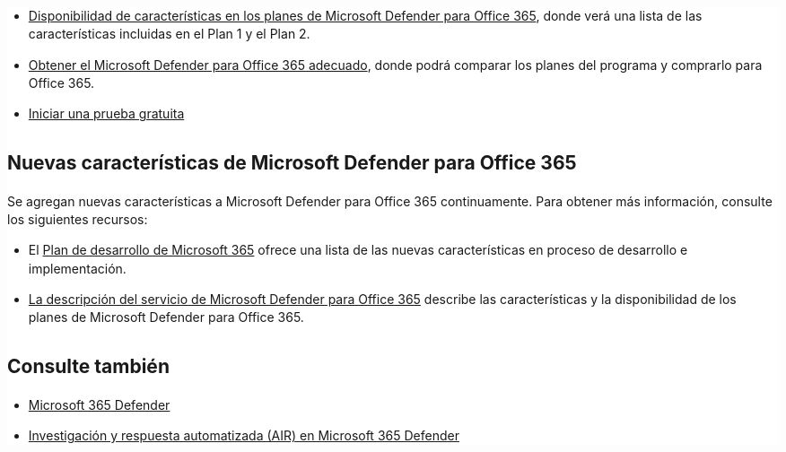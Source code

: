 - [Disponibilidad de características en los planes de Microsoft Defender para Office 365](/office365/servicedescriptions/office-365-advanced-threat-protection-service-description#feature-availability-across-advanced-threat-protection-atp-plans), donde verá una lista de las características incluidas en el Plan 1 y el Plan 2.

- [Obtener el Microsoft Defender para Office 365 adecuado](https://products.office.com/exchange/advance-threat-protection#pmg-allup-content), donde podrá comparar los planes del programa y comprarlo para Office 365.

- [Iniciar una prueba gratuita](https://go.microsoft.com/fwlink/p/?LinkID=698279)

## <a name="new-features-in-microsoft-defender-for-office-365"></a>Nuevas características de Microsoft Defender para Office 365

Se agregan nuevas características a Microsoft Defender para Office 365 continuamente. Para obtener más información, consulte los siguientes recursos:

- El [Plan de desarrollo de Microsoft 365](https://www.microsoft.com/microsoft-365/roadmap?filters=&searchterms=advanced%2Cthreat%2Cprotection) ofrece una lista de las nuevas características en proceso de desarrollo e implementación.

- [La descripción del servicio de Microsoft Defender para Office 365](/office365/servicedescriptions/office-365-advanced-threat-protection-service-description#whats-new-in-office-365-advanced-threat-protection-atp) describe las características y la disponibilidad de los planes de Microsoft Defender para Office 365.

## <a name="see-also"></a>Consulte también

- [Microsoft 365 Defender](../mtp/microsoft-threat-protection.md)

- [Investigación y respuesta automatizada (AIR) en Microsoft 365 Defender](../mtp/mtp-autoir.md)